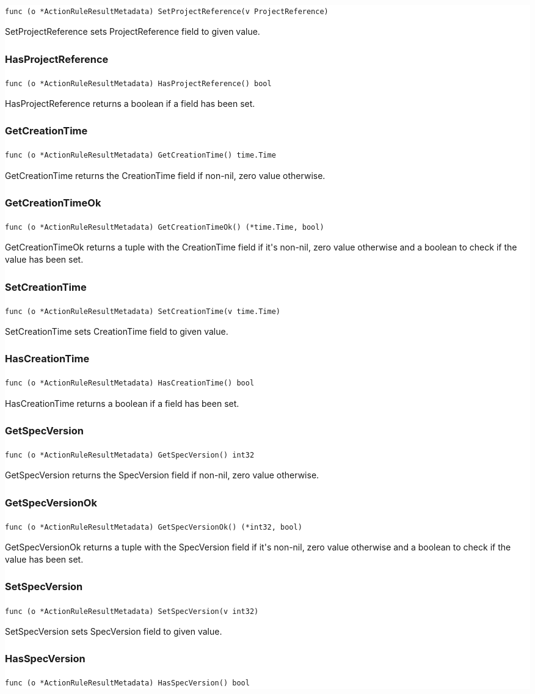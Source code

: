 `func (o *ActionRuleResultMetadata) SetProjectReference(v ProjectReference)`

SetProjectReference sets ProjectReference field to given value.

### HasProjectReference

`func (o *ActionRuleResultMetadata) HasProjectReference() bool`

HasProjectReference returns a boolean if a field has been set.

### GetCreationTime

`func (o *ActionRuleResultMetadata) GetCreationTime() time.Time`

GetCreationTime returns the CreationTime field if non-nil, zero value otherwise.

### GetCreationTimeOk

`func (o *ActionRuleResultMetadata) GetCreationTimeOk() (*time.Time, bool)`

GetCreationTimeOk returns a tuple with the CreationTime field if it's non-nil, zero value otherwise
and a boolean to check if the value has been set.

### SetCreationTime

`func (o *ActionRuleResultMetadata) SetCreationTime(v time.Time)`

SetCreationTime sets CreationTime field to given value.

### HasCreationTime

`func (o *ActionRuleResultMetadata) HasCreationTime() bool`

HasCreationTime returns a boolean if a field has been set.

### GetSpecVersion

`func (o *ActionRuleResultMetadata) GetSpecVersion() int32`

GetSpecVersion returns the SpecVersion field if non-nil, zero value otherwise.

### GetSpecVersionOk

`func (o *ActionRuleResultMetadata) GetSpecVersionOk() (*int32, bool)`

GetSpecVersionOk returns a tuple with the SpecVersion field if it's non-nil, zero value otherwise
and a boolean to check if the value has been set.

### SetSpecVersion

`func (o *ActionRuleResultMetadata) SetSpecVersion(v int32)`

SetSpecVersion sets SpecVersion field to given value.

### HasSpecVersion

`func (o *ActionRuleResultMetadata) HasSpecVersion() bool`
